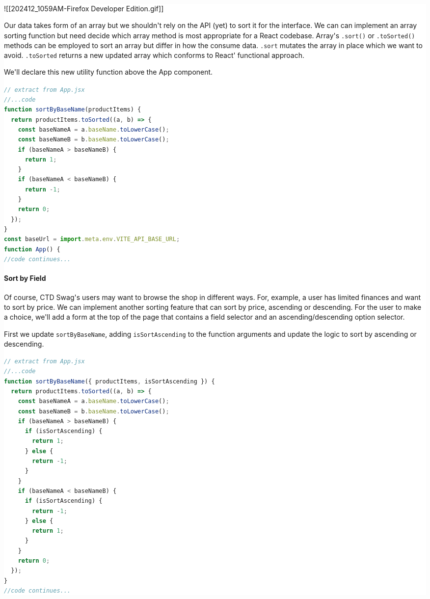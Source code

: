 ![[202412_1059AM-Firefox Developer Edition.gif]]

Our data takes form of an array but we shouldn't rely on the API (yet) to sort it for the interface. We can can implement an array sorting function but need decide which array method is most appropriate for a React codebase. Array's `.sort()` or `.toSorted()` methods can be employed to sort an array but differ in how the consume data. `.sort` mutates the array in place which we want to avoid. `.toSorted` returns a new updated array which conforms to React' functional approach.

We'll declare this new utility function above the App component.

```js
// extract from App.jsx
//...code
function sortByBaseName(productItems) {
  return productItems.toSorted((a, b) => {
    const baseNameA = a.baseName.toLowerCase();
    const baseNameB = b.baseName.toLowerCase();
    if (baseNameA > baseNameB) {
      return 1;
    }
    if (baseNameA < baseNameB) {
      return -1;
    }
    return 0;
  });
}
const baseUrl = import.meta.env.VITE_API_BASE_URL;
function App() {
//code continues...
```

#### Sort by Field

Of course, CTD Swag's users may want to browse the shop in different ways. For, example, a user has limited finances and want to sort by price. We can implement another sorting feature that can sort by price, ascending or descending. For the user to make a choice, we'll add a form at the top of the page that contains a field selector and an ascending/descending option selector.

First we update `sortByBaseName`, adding `isSortAscending` to the function arguments and update the logic to sort by ascending or descending.

```js
// extract from App.jsx
//...code
function sortByBaseName({ productItems, isSortAscending }) {
  return productItems.toSorted((a, b) => {
    const baseNameA = a.baseName.toLowerCase();
    const baseNameB = b.baseName.toLowerCase();
    if (baseNameA > baseNameB) {
      if (isSortAscending) {
        return 1;
      } else {
        return -1;
      }
    }
    if (baseNameA < baseNameB) {
      if (isSortAscending) {
        return -1;
      } else {
        return 1;
      }
    }
    return 0;
  });
}
//code continues...
```